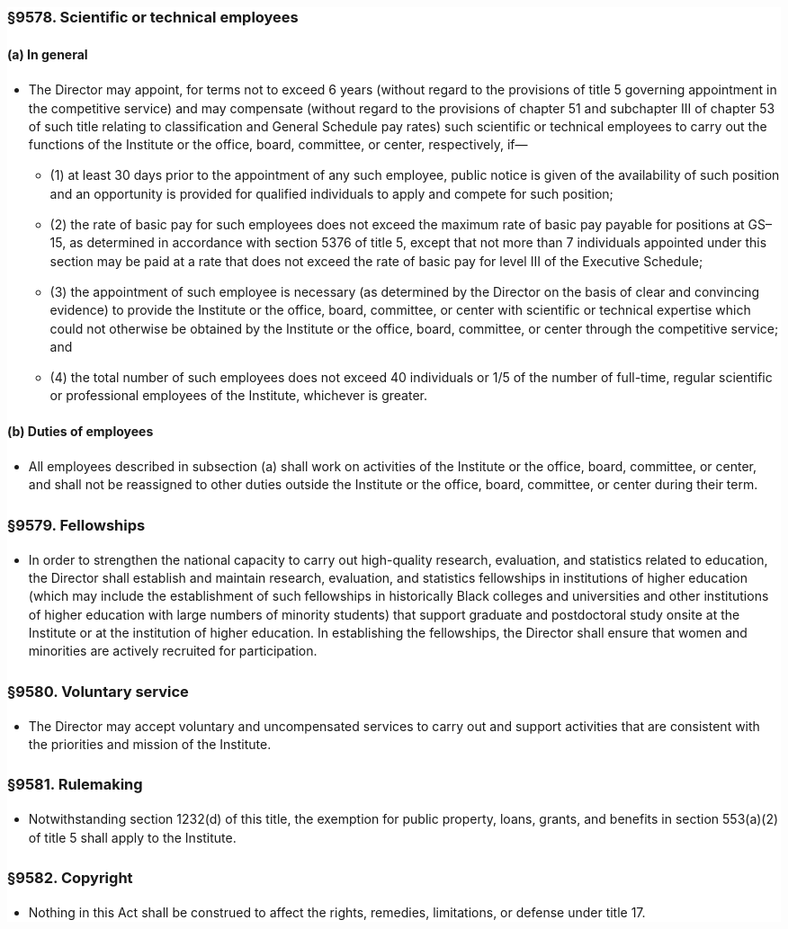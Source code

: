 ### §9578. Scientific or technical employees
#### (a) In general
* The Director may appoint, for terms not to exceed 6 years (without regard to the provisions of title 5 governing appointment in the competitive service) and may compensate (without regard to the provisions of chapter 51 and subchapter III of chapter 53 of such title relating to classification and General Schedule pay rates) such scientific or technical employees to carry out the functions of the Institute or the office, board, committee, or center, respectively, if—

  * (1) at least 30 days prior to the appointment of any such employee, public notice is given of the availability of such position and an opportunity is provided for qualified individuals to apply and compete for such position;

  * (2) the rate of basic pay for such employees does not exceed the maximum rate of basic pay payable for positions at GS–15, as determined in accordance with section 5376 of title 5, except that not more than 7 individuals appointed under this section may be paid at a rate that does not exceed the rate of basic pay for level III of the Executive Schedule;

  * (3) the appointment of such employee is necessary (as determined by the Director on the basis of clear and convincing evidence) to provide the Institute or the office, board, committee, or center with scientific or technical expertise which could not otherwise be obtained by the Institute or the office, board, committee, or center through the competitive service; and

  * (4) the total number of such employees does not exceed 40 individuals or 1/5 of the number of full-time, regular scientific or professional employees of the Institute, whichever is greater.

#### (b) Duties of employees
* All employees described in subsection (a) shall work on activities of the Institute or the office, board, committee, or center, and shall not be reassigned to other duties outside the Institute or the office, board, committee, or center during their term.

### §9579. Fellowships
* In order to strengthen the national capacity to carry out high-quality research, evaluation, and statistics related to education, the Director shall establish and maintain research, evaluation, and statistics fellowships in institutions of higher education (which may include the establishment of such fellowships in historically Black colleges and universities and other institutions of higher education with large numbers of minority students) that support graduate and postdoctoral study onsite at the Institute or at the institution of higher education. In establishing the fellowships, the Director shall ensure that women and minorities are actively recruited for participation.

### §9580. Voluntary service
* The Director may accept voluntary and uncompensated services to carry out and support activities that are consistent with the priorities and mission of the Institute.

### §9581. Rulemaking
* Notwithstanding section 1232(d) of this title, the exemption for public property, loans, grants, and benefits in section 553(a)(2) of title 5 shall apply to the Institute.

### §9582. Copyright
* Nothing in this Act shall be construed to affect the rights, remedies, limitations, or defense under title 17.
